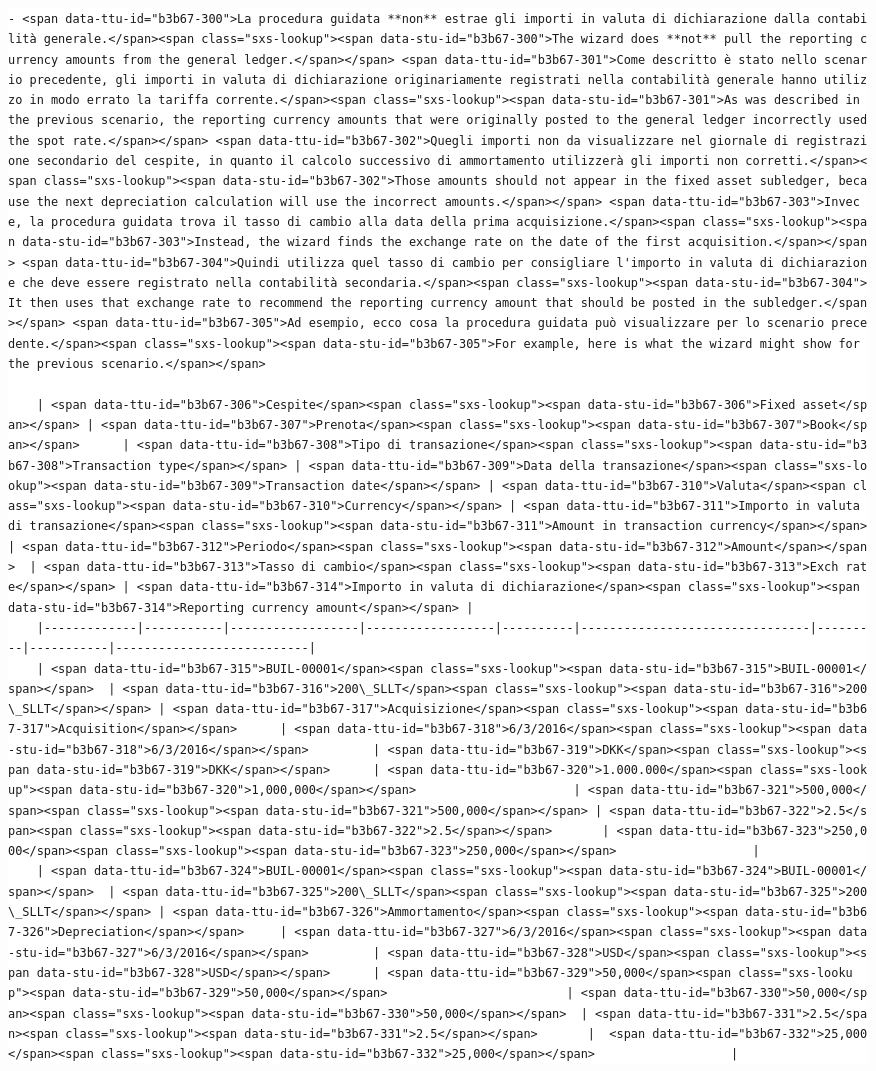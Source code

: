     - <span data-ttu-id="b3b67-300">La procedura guidata **non** estrae gli importi in valuta di dichiarazione dalla contabilità generale.</span><span class="sxs-lookup"><span data-stu-id="b3b67-300">The wizard does **not** pull the reporting currency amounts from the general ledger.</span></span> <span data-ttu-id="b3b67-301">Come descritto è stato nello scenario precedente, gli importi in valuta di dichiarazione originariamente registrati nella contabilità generale hanno utilizzo in modo errato la tariffa corrente.</span><span class="sxs-lookup"><span data-stu-id="b3b67-301">As was described in the previous scenario, the reporting currency amounts that were originally posted to the general ledger incorrectly used the spot rate.</span></span> <span data-ttu-id="b3b67-302">Quegli importi non da visualizzare nel giornale di registrazione secondario del cespite, in quanto il calcolo successivo di ammortamento utilizzerà gli importi non corretti.</span><span class="sxs-lookup"><span data-stu-id="b3b67-302">Those amounts should not appear in the fixed asset subledger, because the next depreciation calculation will use the incorrect amounts.</span></span> <span data-ttu-id="b3b67-303">Invece, la procedura guidata trova il tasso di cambio alla data della prima acquisizione.</span><span class="sxs-lookup"><span data-stu-id="b3b67-303">Instead, the wizard finds the exchange rate on the date of the first acquisition.</span></span> <span data-ttu-id="b3b67-304">Quindi utilizza quel tasso di cambio per consigliare l'importo in valuta di dichiarazione che deve essere registrato nella contabilità secondaria.</span><span class="sxs-lookup"><span data-stu-id="b3b67-304">It then uses that exchange rate to recommend the reporting currency amount that should be posted in the subledger.</span></span> <span data-ttu-id="b3b67-305">Ad esempio, ecco cosa la procedura guidata può visualizzare per lo scenario precedente.</span><span class="sxs-lookup"><span data-stu-id="b3b67-305">For example, here is what the wizard might show for the previous scenario.</span></span>

        | <span data-ttu-id="b3b67-306">Cespite</span><span class="sxs-lookup"><span data-stu-id="b3b67-306">Fixed asset</span></span> | <span data-ttu-id="b3b67-307">Prenota</span><span class="sxs-lookup"><span data-stu-id="b3b67-307">Book</span></span>      | <span data-ttu-id="b3b67-308">Tipo di transazione</span><span class="sxs-lookup"><span data-stu-id="b3b67-308">Transaction type</span></span> | <span data-ttu-id="b3b67-309">Data della transazione</span><span class="sxs-lookup"><span data-stu-id="b3b67-309">Transaction date</span></span> | <span data-ttu-id="b3b67-310">Valuta</span><span class="sxs-lookup"><span data-stu-id="b3b67-310">Currency</span></span> | <span data-ttu-id="b3b67-311">Importo in valuta di transazione</span><span class="sxs-lookup"><span data-stu-id="b3b67-311">Amount in transaction currency</span></span> | <span data-ttu-id="b3b67-312">Periodo</span><span class="sxs-lookup"><span data-stu-id="b3b67-312">Amount</span></span>  | <span data-ttu-id="b3b67-313">Tasso di cambio</span><span class="sxs-lookup"><span data-stu-id="b3b67-313">Exch rate</span></span> | <span data-ttu-id="b3b67-314">Importo in valuta di dichiarazione</span><span class="sxs-lookup"><span data-stu-id="b3b67-314">Reporting currency amount</span></span> |
        |-------------|-----------|------------------|------------------|----------|--------------------------------|---------|-----------|---------------------------|
        | <span data-ttu-id="b3b67-315">BUIL-00001</span><span class="sxs-lookup"><span data-stu-id="b3b67-315">BUIL-00001</span></span>  | <span data-ttu-id="b3b67-316">200\_SLLT</span><span class="sxs-lookup"><span data-stu-id="b3b67-316">200\_SLLT</span></span> | <span data-ttu-id="b3b67-317">Acquisizione</span><span class="sxs-lookup"><span data-stu-id="b3b67-317">Acquisition</span></span>      | <span data-ttu-id="b3b67-318">6/3/2016</span><span class="sxs-lookup"><span data-stu-id="b3b67-318">6/3/2016</span></span>         | <span data-ttu-id="b3b67-319">DKK</span><span class="sxs-lookup"><span data-stu-id="b3b67-319">DKK</span></span>      | <span data-ttu-id="b3b67-320">1.000.000</span><span class="sxs-lookup"><span data-stu-id="b3b67-320">1,000,000</span></span>                      | <span data-ttu-id="b3b67-321">500,000</span><span class="sxs-lookup"><span data-stu-id="b3b67-321">500,000</span></span> | <span data-ttu-id="b3b67-322">2.5</span><span class="sxs-lookup"><span data-stu-id="b3b67-322">2.5</span></span>       | <span data-ttu-id="b3b67-323">250,000</span><span class="sxs-lookup"><span data-stu-id="b3b67-323">250,000</span></span>                   |
        | <span data-ttu-id="b3b67-324">BUIL-00001</span><span class="sxs-lookup"><span data-stu-id="b3b67-324">BUIL-00001</span></span>  | <span data-ttu-id="b3b67-325">200\_SLLT</span><span class="sxs-lookup"><span data-stu-id="b3b67-325">200\_SLLT</span></span> | <span data-ttu-id="b3b67-326">Ammortamento</span><span class="sxs-lookup"><span data-stu-id="b3b67-326">Depreciation</span></span>     | <span data-ttu-id="b3b67-327">6/3/2016</span><span class="sxs-lookup"><span data-stu-id="b3b67-327">6/3/2016</span></span>         | <span data-ttu-id="b3b67-328">USD</span><span class="sxs-lookup"><span data-stu-id="b3b67-328">USD</span></span>      | <span data-ttu-id="b3b67-329">50,000</span><span class="sxs-lookup"><span data-stu-id="b3b67-329">50,000</span></span>                         | <span data-ttu-id="b3b67-330">50,000</span><span class="sxs-lookup"><span data-stu-id="b3b67-330">50,000</span></span>  | <span data-ttu-id="b3b67-331">2.5</span><span class="sxs-lookup"><span data-stu-id="b3b67-331">2.5</span></span>       |  <span data-ttu-id="b3b67-332">25,000</span><span class="sxs-lookup"><span data-stu-id="b3b67-332">25,000</span></span>                   |